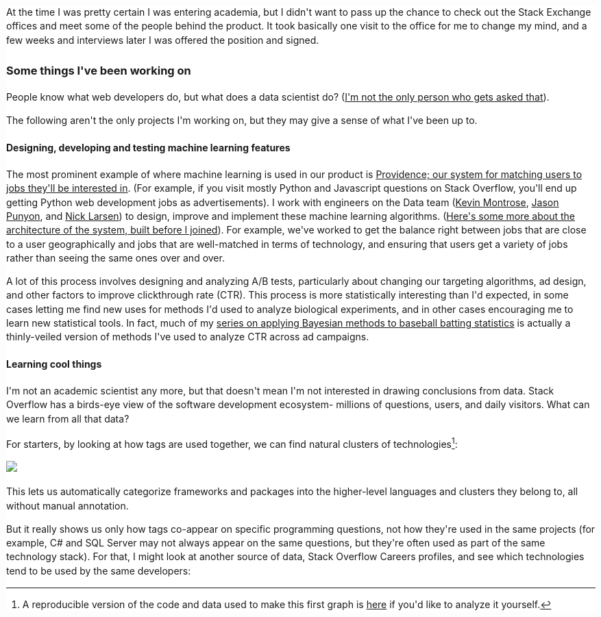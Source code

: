 At the time I was pretty certain I was entering academia, but I didn't want to pass up the chance to check out the Stack Exchange offices and meet some of the people behind the product. It took basically one visit to the office for me to change my mind, and a few weeks and interviews later I was offered the position and signed.

### Some things I've been working on

People know what web developers do, but what does a data scientist do? ([I'm not the only person who gets asked that](http://www.wsj.com/articles/what-data-scientists-do-all-day-at-work-1457921541)).

The following aren't the only projects I'm working on, but they may give a sense of what I've been up to.

#### Designing, developing and testing machine learning features

The most prominent example of where machine learning is used in our product is [Providence; our system for matching users to jobs they'll be interested in](https://kevinmontrose.com/2015/02/04/providence-matching-people-to-jobs/). (For example, if you visit mostly Python and Javascript questions on Stack Overflow, you'll end up getting Python web development jobs as advertisements). I work with engineers on the Data team ([Kevin Montrose](https://kevinmontrose.com/), [Jason Punyon](http://jasonpunyon.com/), and [Nick Larsen](http://stackoverflow.com/users/178082/nick-larsen)) to design, improve and implement these machine learning algorithms. ([Here's some more about the architecture of the system, built before I joined](http://jasonpunyon.com/blog/2015/02/10/providence-architecture-and-performance/)). For example, we've worked to get the balance right between jobs that are close to a user geographically and jobs that are well-matched in terms of technology, and ensuring that users get a variety of jobs rather than seeing the same ones over and over.

A lot of this process involves designing and analyzing A/B tests, particularly about changing our targeting algorithms, ad design, and other factors to improve clickthrough rate (CTR). This process is more statistically interesting than I'd expected, in some cases letting me find new uses for methods I'd used to analyze biological experiments, and in other cases encouraging me to learn new statistical tools. In fact, much of my [series on applying Bayesian methods to baseball batting statistics](http://varianceexplained.org/r/beta_binomial_baseball/) is actually a thinly-veiled version of methods I've used to analyze CTR across ad campaigns.

#### Learning cool things

I'm not an academic scientist any more, but that doesn't mean I'm not interested in drawing conclusions from data. Stack Overflow has a birds-eye view of the software development ecosystem- millions of questions, users, and daily visitors. What can we learn from all that data?

For starters, by looking at how tags are used together, we can find natural clusters of technologies[^clustercode]:

![](https://www.dropbox.com/s/zhm48bdlt63fo0i/download.png?dl=1)

This lets us automatically categorize frameworks and packages into the higher-level languages and clusters they belong to, all without manual annotation.

But it really shows us only how tags co-appear on specific programming questions, not how they're used in the same projects (for example, C# and SQL Server may not always appear on the same questions, but they're often used as part of the same technology stack). For that, I might look at another source of data, Stack Overflow Careers profiles, and see which technologies tend to be used by the same developers:


[^clustercode]: A reproducible version of the code and data used to make this first graph is [here](https://rpubs.com/dgrtwo/technology-clusters) if you'd like to analyze it yourself.
[^ifyouwork]: If you work at Stack Overflow and you want to learn more about getting started with our internal R tools, [be sure to check out this guide](https://docs.google.com/a/stackoverflow.com/document/d/1ZdVfzAZyFIHf072jgVwG2nj9zoVPGdlVb47gyMsdkAE/edit?usp=sharing), which includes links to the other tutorials.